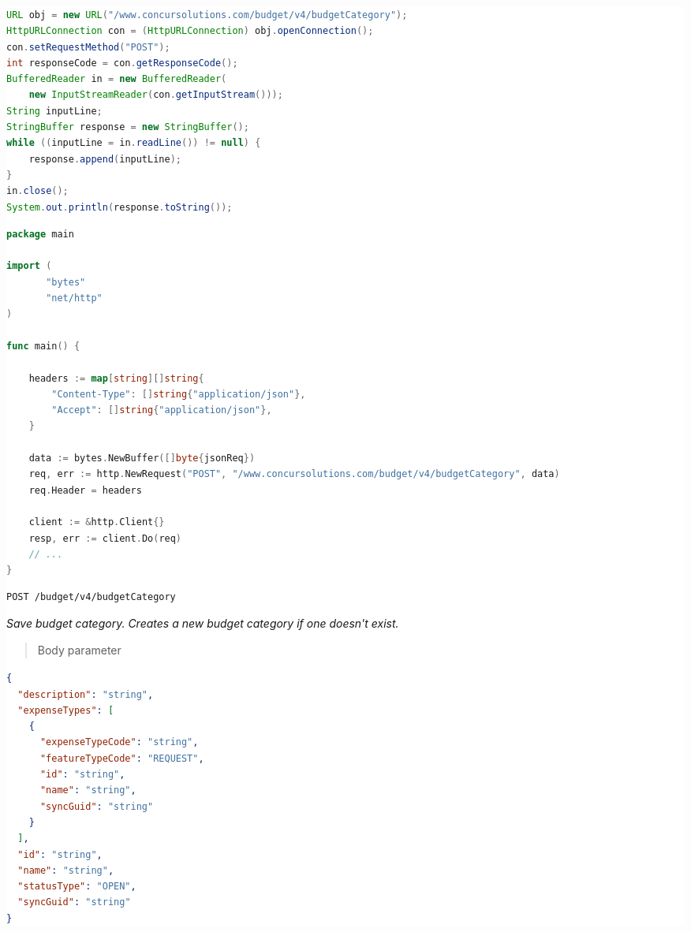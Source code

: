```java
URL obj = new URL("/www.concursolutions.com/budget/v4/budgetCategory");
HttpURLConnection con = (HttpURLConnection) obj.openConnection();
con.setRequestMethod("POST");
int responseCode = con.getResponseCode();
BufferedReader in = new BufferedReader(
    new InputStreamReader(con.getInputStream()));
String inputLine;
StringBuffer response = new StringBuffer();
while ((inputLine = in.readLine()) != null) {
    response.append(inputLine);
}
in.close();
System.out.println(response.toString());

```

```go
package main

import (
       "bytes"
       "net/http"
)

func main() {

    headers := map[string][]string{
        "Content-Type": []string{"application/json"},
        "Accept": []string{"application/json"},
    }

    data := bytes.NewBuffer([]byte{jsonReq})
    req, err := http.NewRequest("POST", "/www.concursolutions.com/budget/v4/budgetCategory", data)
    req.Header = headers

    client := &http.Client{}
    resp, err := client.Do(req)
    // ...
}

```

`POST /budget/v4/budgetCategory`

*Save budget category. Creates a new budget category if one doesn't exist.*

> Body parameter

```json
{
  "description": "string",
  "expenseTypes": [
    {
      "expenseTypeCode": "string",
      "featureTypeCode": "REQUEST",
      "id": "string",
      "name": "string",
      "syncGuid": "string"
    }
  ],
  "id": "string",
  "name": "string",
  "statusType": "OPEN",
  "syncGuid": "string"
}
```